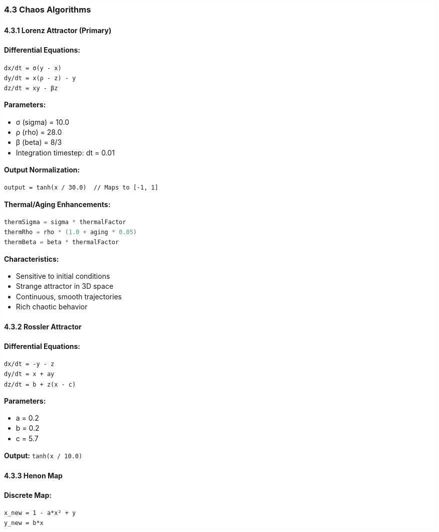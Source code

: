 ### 4.3 Chaos Algorithms

#### 4.3.1 Lorenz Attractor (Primary)
**Differential Equations:**
```
dx/dt = σ(y - x)
dy/dt = x(ρ - z) - y
dz/dt = xy - βz
```

**Parameters:**
- σ (sigma) = 10.0
- ρ (rho) = 28.0
- β (beta) = 8/3
- Integration timestep: dt = 0.01

**Output Normalization:**
```
output = tanh(x / 30.0)  // Maps to [-1, 1]
```

**Thermal/Aging Enhancements:**
```cpp
thermSigma = sigma * thermalFactor
thermRho = rho * (1.0 + aging * 0.05)
thermBeta = beta * thermalFactor
```

**Characteristics:**
- Sensitive to initial conditions
- Strange attractor in 3D space
- Continuous, smooth trajectories
- Rich chaotic behavior

#### 4.3.2 Rossler Attractor
**Differential Equations:**
```
dx/dt = -y - z
dy/dt = x + ay
dz/dt = b + z(x - c)
```

**Parameters:**
- a = 0.2
- b = 0.2
- c = 5.7

**Output:** `tanh(x / 10.0)`

#### 4.3.3 Henon Map
**Discrete Map:**
```
x_new = 1 - a*x² + y
y_new = b*x
```
